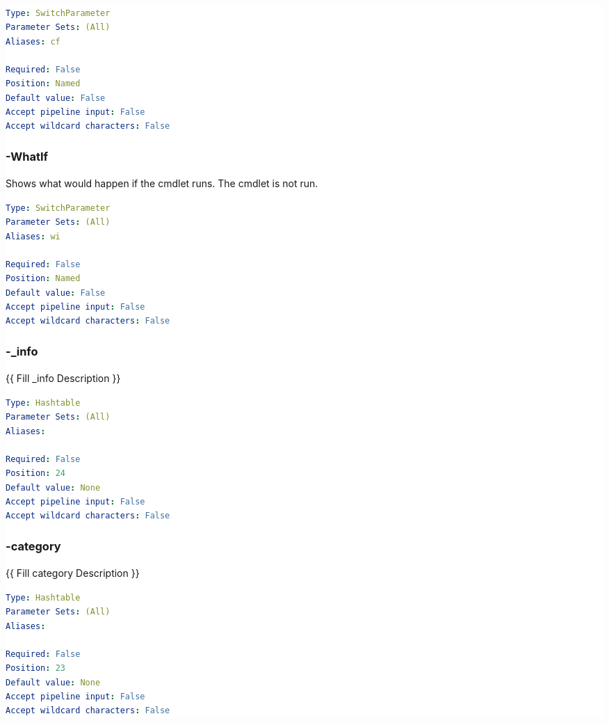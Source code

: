 ```yaml
Type: SwitchParameter
Parameter Sets: (All)
Aliases: cf

Required: False
Position: Named
Default value: False
Accept pipeline input: False
Accept wildcard characters: False
```

### -WhatIf
Shows what would happen if the cmdlet runs.
The cmdlet is not run.

```yaml
Type: SwitchParameter
Parameter Sets: (All)
Aliases: wi

Required: False
Position: Named
Default value: False
Accept pipeline input: False
Accept wildcard characters: False
```

### -_info
{{ Fill _info Description }}

```yaml
Type: Hashtable
Parameter Sets: (All)
Aliases:

Required: False
Position: 24
Default value: None
Accept pipeline input: False
Accept wildcard characters: False
```

### -category
{{ Fill category Description }}

```yaml
Type: Hashtable
Parameter Sets: (All)
Aliases:

Required: False
Position: 23
Default value: None
Accept pipeline input: False
Accept wildcard characters: False
```
